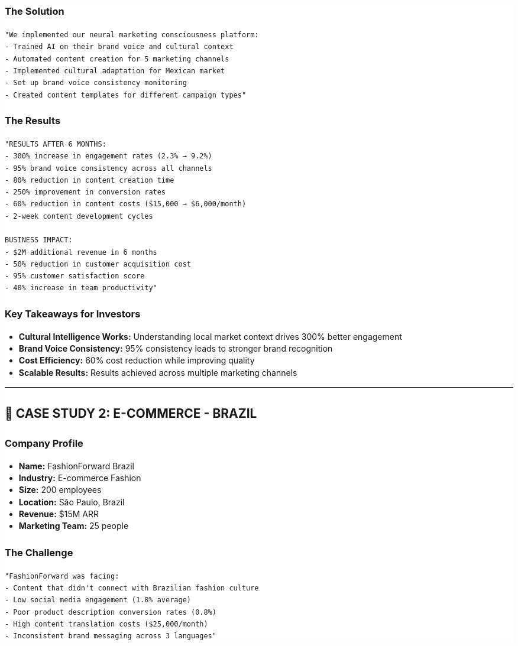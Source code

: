 ### **The Solution**
```
"We implemented our neural marketing consciousness platform:
- Trained AI on their brand voice and cultural context
- Automated content creation for 5 marketing channels
- Implemented cultural adaptation for Mexican market
- Set up brand voice consistency monitoring
- Created content templates for different campaign types"
```

### **The Results**
```
"RESULTS AFTER 6 MONTHS:
- 300% increase in engagement rates (2.3% → 9.2%)
- 95% brand voice consistency across all channels
- 80% reduction in content creation time
- 250% improvement in conversion rates
- 60% reduction in content costs ($15,000 → $6,000/month)
- 2-week content development cycles

BUSINESS IMPACT:
- $2M additional revenue in 6 months
- 50% reduction in customer acquisition cost
- 95% customer satisfaction score
- 40% increase in team productivity"
```

### **Key Takeaways for Investors**
- **Cultural Intelligence Works:** Understanding local market context drives 300% better engagement
- **Brand Voice Consistency:** 95% consistency leads to stronger brand recognition
- **Cost Efficiency:** 60% cost reduction while improving quality
- **Scalable Results:** Results achieved across multiple marketing channels

---

## 🏢 **CASE STUDY 2: E-COMMERCE - BRAZIL**

### **Company Profile**
- **Name:** FashionForward Brazil
- **Industry:** E-commerce Fashion
- **Size:** 200 employees
- **Location:** São Paulo, Brazil
- **Revenue:** $15M ARR
- **Marketing Team:** 25 people

### **The Challenge**
```
"FashionForward was facing:
- Content that didn't connect with Brazilian fashion culture
- Low social media engagement (1.8% average)
- Poor product description conversion rates (0.8%)
- High content translation costs ($25,000/month)
- Inconsistent brand messaging across 3 languages"
```
